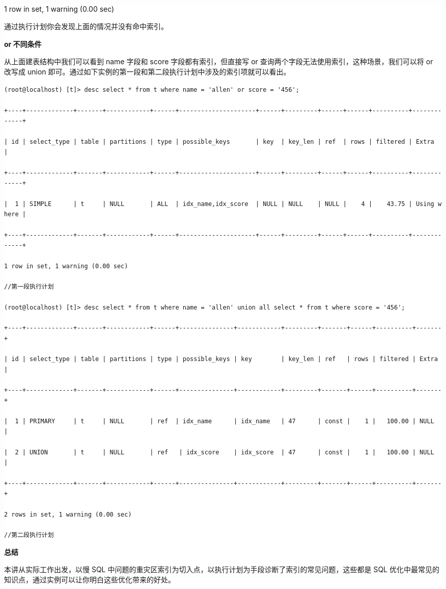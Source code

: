 1 row in set, 1 warning (0.00 sec)
</code></pre>

<p>通过执行计划你会发现上面的情况并没有命中索引。</p>

<p><strong>or 不同条件</strong></p>

<p>从上面建表结构中我们可以看到 name 字段和 score 字段都有索引，但直接写 or 查询两个字段无法使用索引，这种场景，我们可以将 or 改写成 union 即可。通过如下实例的第一段和第二段执行计划中涉及的索引项就可以看出。</p>

<pre><code>(root@localhost) [t]&gt; desc select * from t where name = 'allen' or score = '456';

+----+-------------+-------+------------+------+---------------------+------+---------+------+------+----------+-------------+

| id | select_type | table | partitions | type | possible_keys       | key  | key_len | ref  | rows | filtered | Extra       |

+----+-------------+-------+------------+------+---------------------+------+---------+------+------+----------+-------------+

|  1 | SIMPLE      | t     | NULL       | ALL  | idx_name,idx_score  | NULL | NULL    | NULL |    4 |    43.75 | Using where |

+----+-------------+-------+------------+------+---------------------+------+---------+------+------+----------+-------------+

1 row in set, 1 warning (0.00 sec)

//第一段执行计划

(root@localhost) [t]&gt; desc select * from t where name = 'allen' union all select * from t where score = '456';

+----+-------------+-------+------------+------+---------------+------------+---------+-------+------+----------+-------+

| id | select_type | table | partitions | type | possible_keys | key        | key_len | ref   | rows | filtered | Extra |

+----+-------------+-------+------------+------+---------------+------------+---------+-------+------+----------+-------+

|  1 | PRIMARY     | t     | NULL       | ref  | idx_name      | idx_name   | 47      | const |    1 |   100.00 | NULL  |

|  2 | UNION       | t     | NULL       | ref   | idx_score    | idx_score  | 47      | const |    1 |   100.00 | NULL  |

+----+-------------+-------+------------+------+---------------+------------+---------+-------+------+----------+-------+

2 rows in set, 1 warning (0.00 sec)

//第二段执行计划
</code></pre>

<p><strong>总结</strong></p>

<p>本讲从实际工作出发，以慢 SQL 中问题的重灾区索引为切入点，以执行计划为手段诊断了索引的常见问题，这些都是 SQL 优化中最常见的知识点，通过实例可以让你明白这些优化带来的好处。</p>
</div>
                        </div>
                        <div>
                            <div id="prePage" style="float: left">
